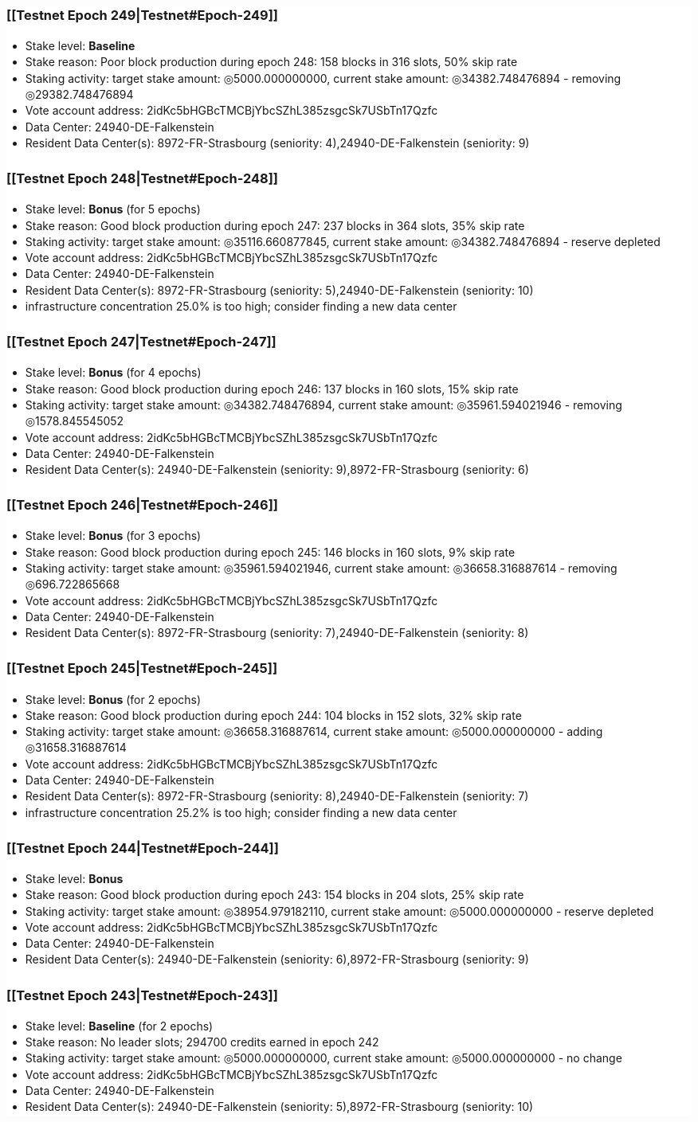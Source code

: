 ### [[Testnet Epoch 249|Testnet#Epoch-249]]
* Stake level: **Baseline**
* Stake reason: Poor block production during epoch 248: 158 blocks in 316 slots, 50% skip rate
* Staking activity: target stake amount: ◎5000.000000000, current stake amount: ◎34382.748476894 - removing ◎29382.748476894
* Vote account address: 2idKc5bHGBcTMCBjYbcSZhL385zsgcSk7USbTn17Qzfc
* Data Center: 24940-DE-Falkenstein
* Resident Data Center(s): 8972-FR-Strasbourg (seniority: 4),24940-DE-Falkenstein (seniority: 9)
### [[Testnet Epoch 248|Testnet#Epoch-248]]
* Stake level: **Bonus** (for 5 epochs)
* Stake reason: Good block production during epoch 247: 237 blocks in 364 slots, 35% skip rate
* Staking activity: target stake amount: ◎35116.660877845, current stake amount: ◎34382.748476894 - reserve depleted
* Vote account address: 2idKc5bHGBcTMCBjYbcSZhL385zsgcSk7USbTn17Qzfc
* Data Center: 24940-DE-Falkenstein
* Resident Data Center(s): 8972-FR-Strasbourg (seniority: 5),24940-DE-Falkenstein (seniority: 10)
* infrastructure concentration 25.0% is too high; consider finding a new data center
### [[Testnet Epoch 247|Testnet#Epoch-247]]
* Stake level: **Bonus** (for 4 epochs)
* Stake reason: Good block production during epoch 246: 137 blocks in 160 slots, 15% skip rate
* Staking activity: target stake amount: ◎34382.748476894, current stake amount: ◎35961.594021946 - removing ◎1578.845545052
* Vote account address: 2idKc5bHGBcTMCBjYbcSZhL385zsgcSk7USbTn17Qzfc
* Data Center: 24940-DE-Falkenstein
* Resident Data Center(s): 24940-DE-Falkenstein (seniority: 9),8972-FR-Strasbourg (seniority: 6)
### [[Testnet Epoch 246|Testnet#Epoch-246]]
* Stake level: **Bonus** (for 3 epochs)
* Stake reason: Good block production during epoch 245: 146 blocks in 160 slots, 9% skip rate
* Staking activity: target stake amount: ◎35961.594021946, current stake amount: ◎36658.316887614 - removing ◎696.722865668
* Vote account address: 2idKc5bHGBcTMCBjYbcSZhL385zsgcSk7USbTn17Qzfc
* Data Center: 24940-DE-Falkenstein
* Resident Data Center(s): 8972-FR-Strasbourg (seniority: 7),24940-DE-Falkenstein (seniority: 8)
### [[Testnet Epoch 245|Testnet#Epoch-245]]
* Stake level: **Bonus** (for 2 epochs)
* Stake reason: Good block production during epoch 244: 104 blocks in 152 slots, 32% skip rate
* Staking activity: target stake amount: ◎36658.316887614, current stake amount: ◎5000.000000000 - adding ◎31658.316887614
* Vote account address: 2idKc5bHGBcTMCBjYbcSZhL385zsgcSk7USbTn17Qzfc
* Data Center: 24940-DE-Falkenstein
* Resident Data Center(s): 8972-FR-Strasbourg (seniority: 8),24940-DE-Falkenstein (seniority: 7)
* infrastructure concentration 25.2% is too high; consider finding a new data center
### [[Testnet Epoch 244|Testnet#Epoch-244]]
* Stake level: **Bonus**
* Stake reason: Good block production during epoch 243: 154 blocks in 204 slots, 25% skip rate
* Staking activity: target stake amount: ◎38954.979182110, current stake amount: ◎5000.000000000 - reserve depleted
* Vote account address: 2idKc5bHGBcTMCBjYbcSZhL385zsgcSk7USbTn17Qzfc
* Data Center: 24940-DE-Falkenstein
* Resident Data Center(s): 24940-DE-Falkenstein (seniority: 6),8972-FR-Strasbourg (seniority: 9)
### [[Testnet Epoch 243|Testnet#Epoch-243]]
* Stake level: **Baseline** (for 2 epochs)
* Stake reason: No leader slots; 294700 credits earned in epoch 242
* Staking activity: target stake amount: ◎5000.000000000, current stake amount: ◎5000.000000000 - no change
* Vote account address: 2idKc5bHGBcTMCBjYbcSZhL385zsgcSk7USbTn17Qzfc
* Data Center: 24940-DE-Falkenstein
* Resident Data Center(s): 24940-DE-Falkenstein (seniority: 5),8972-FR-Strasbourg (seniority: 10)
